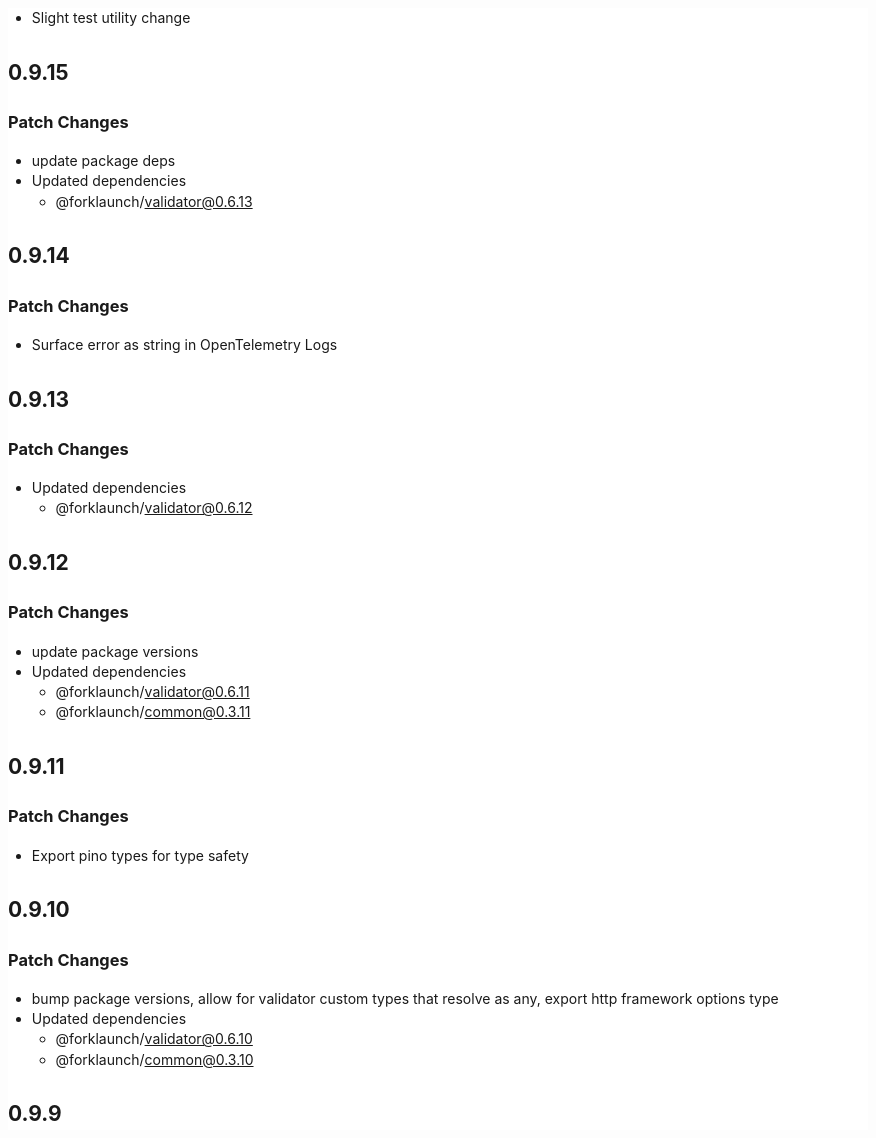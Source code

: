 - Slight test utility change

## 0.9.15

### Patch Changes

- update package deps
- Updated dependencies
  - @forklaunch/validator@0.6.13

## 0.9.14

### Patch Changes

- Surface error as string in OpenTelemetry Logs

## 0.9.13

### Patch Changes

- Updated dependencies
  - @forklaunch/validator@0.6.12

## 0.9.12

### Patch Changes

- update package versions
- Updated dependencies
  - @forklaunch/validator@0.6.11
  - @forklaunch/common@0.3.11

## 0.9.11

### Patch Changes

- Export pino types for type safety

## 0.9.10

### Patch Changes

- bump package versions, allow for validator custom types that resolve as any, export http framework options type
- Updated dependencies
  - @forklaunch/validator@0.6.10
  - @forklaunch/common@0.3.10

## 0.9.9
